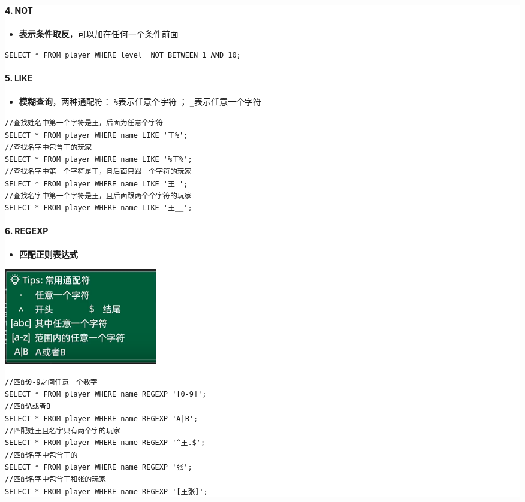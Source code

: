 

#### 4. NOT

- **表示条件取反**，可以加在任何一个条件前面

```mysql
SELECT * FROM player WHERE level  NOT BETWEEN 1 AND 10;
```



#### 5. LIKE 

- **模糊查询**，两种通配符： `%`表示任意个字符 ； `_`表示任意一个字符

```mysql
//查找姓名中第一个字符是王，后面为任意个字符
SELECT * FROM player WHERE name LIKE '王%';
//查找名字中包含王的玩家
SELECT * FROM player WHERE name LIKE '%王%';
//查找名字中第一个字符是王，且后面只跟一个字符的玩家
SELECT * FROM player WHERE name LIKE '王_';
//查找名字中第一个字符是王，且后面跟两个个字符的玩家
SELECT * FROM player WHERE name LIKE '王__';
```



#### 6. REGEXP

- **匹配正则表达式**

<img src="source/images/Mysql/image-20240427163023866.png" alt="image-20240427163023866" style="zoom:67%;" />

```MYSQL
//匹配0-9之间任意一个数字
SELECT * FROM player WHERE name REGEXP '[0-9]';
//匹配A或者B
SELECT * FROM player WHERE name REGEXP 'A|B';
//匹配姓王且名字只有两个字的玩家
SELECT * FROM player WHERE name REGEXP '^王.$';
//匹配名字中包含王的
SELECT * FROM player WHERE name REGEXP '张';
//匹配名字中包含王和张的玩家
SELECT * FROM player WHERE name REGEXP '[王张]';
```
